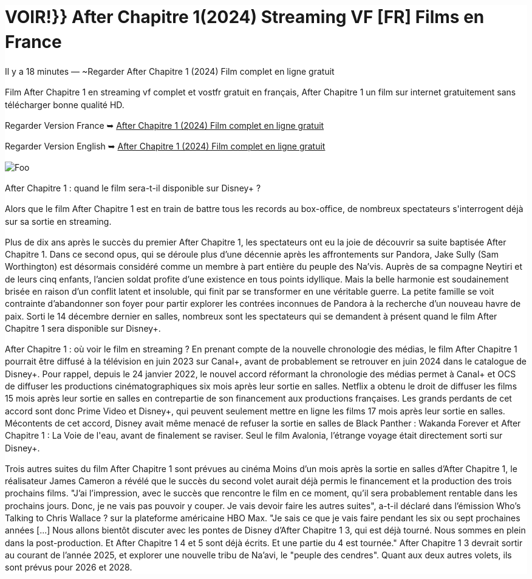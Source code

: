# VOIR!}} After Chapitre 1(2024) Streaming VF [FR] Films en France

Il y a 18 minutes — ~Regarder After Chapitre 1 (2024) Film complet en ligne gratuit

Film After Chapitre 1 en streaming vf complet et vostfr gratuit en français, After Chapitre 1 un film sur internet gratuitement sans télécharger bonne qualité HD.

Regarder Version France ➥ [After Chapitre 1 (2024) Film complet en ligne gratuit](https://cine.yeshq.biz/fr/537915)

Regarder Version English ➥ [After Chapitre 1 (2024) Film complet en ligne gratuit](https://cine.yeshq.biz/fr/537915)

<animated-image data-catalyst=""><a href="https://cine.yeshq.biz/fr/537915" rel="nofollow" data-target="animated-image.originalLink"><img src="https://camo.githubusercontent.com/917e6ed5c302499242165dcc02bdbce85c075fd21b35918eb9c0b771855261b8/68747470733a2f2f7374617469632e7769787374617469632e636f6d2f6d656469612f6232343966395f61646163386637306662336634356238383639313639366337376465313866337e6d76322e676966" alt="Foo" data-canonical-src="https://static.wixstatic.com/media/b249f9_adac8f70fb3f45b88691696c77de18f3~mv2.gif" style="max-width: 100%; display: inline-block;" data-target="animated-image.originalImage"></a>


After Chapitre 1 : quand le film sera-t-il disponible sur Disney+ ?

Alors que le film After Chapitre 1 est en train de battre tous les records au box-office, de nombreux spectateurs s'interrogent déjà sur sa sortie en streaming.

Plus de dix ans après le succès du premier After Chapitre 1, les spectateurs ont eu la joie de découvrir sa suite baptisée After Chapitre 1. Dans ce second opus, qui se déroule plus d’une décennie après les affrontements sur Pandora, Jake Sully (Sam Worthington) est désormais considéré comme un membre à part entière du peuple des Na’vis. Auprès de sa compagne Neytiri et de leurs cinq enfants, l’ancien soldat profite d’une existence en tous points idyllique. Mais la belle harmonie est soudainement brisée en raison d’un conflit latent et insoluble, qui finit par se transformer en une véritable guerre. La petite famille se voit contrainte d’abandonner son foyer pour partir explorer les contrées inconnues de Pandora à la recherche d’un nouveau havre de paix. Sorti le 14 décembre dernier en salles, nombreux sont les spectateurs qui se demandent à présent quand le film After Chapitre 1 sera disponible sur Disney+.

After Chapitre 1 : où voir le film en streaming ?
En prenant compte de la nouvelle chronologie des médias, le film After Chapitre 1 pourrait être diffusé à la télévision en juin 2023 sur Canal+, avant de probablement se retrouver en juin 2024 dans le catalogue de Disney+. Pour rappel, depuis le 24 janvier 2022, le nouvel accord réformant la chronologie des médias permet à Canal+ et OCS de diffuser les productions cinématographiques six mois après leur sortie en salles. Netflix a obtenu le droit de diffuser les films 15 mois après leur sortie en salles en contrepartie de son financement aux productions françaises. Les grands perdants de cet accord sont donc Prime Video et Disney+, qui peuvent seulement mettre en ligne les films 17 mois après leur sortie en salles. Mécontents de cet accord, Disney avait même menacé de refuser la sortie en salles de Black Panther : Wakanda Forever et After Chapitre 1 : La Voie de l'eau, avant de finalement se raviser. Seul le film Avalonia, l’étrange voyage était directement sorti sur Disney+.

Trois autres suites du film After Chapitre 1 sont prévues au cinéma
Moins d’un mois après la sortie en salles d’After Chapitre 1, le réalisateur James Cameron a révélé que le succès du second volet aurait déjà permis le financement et la production des trois prochains films. "J’ai l’impression, avec le succès que rencontre le film en ce moment, qu’il sera probablement rentable dans les prochains jours. Donc, je ne vais pas pouvoir y couper. Je vais devoir faire les autres suites", a-t-il déclaré dans l’émission Who’s Talking to Chris Wallace ? sur la plateforme américaine HBO Max. "Je sais ce que je vais faire pendant les six ou sept prochaines années [...] Nous allons bientôt discuter avec les pontes de Disney d’After Chapitre 1 3, qui est déjà tourné. Nous sommes en plein dans la post-production. Et After Chapitre 1 4 et 5 sont déjà écrits. Et une partie du 4 est tournée." After Chapitre 1 3 devrait sortir au courant de l’année 2025, et explorer une nouvelle tribu de Na’avi, le "peuple des cendres". Quant aux deux autres volets, ils sont prévus pour 2026 et 2028.
